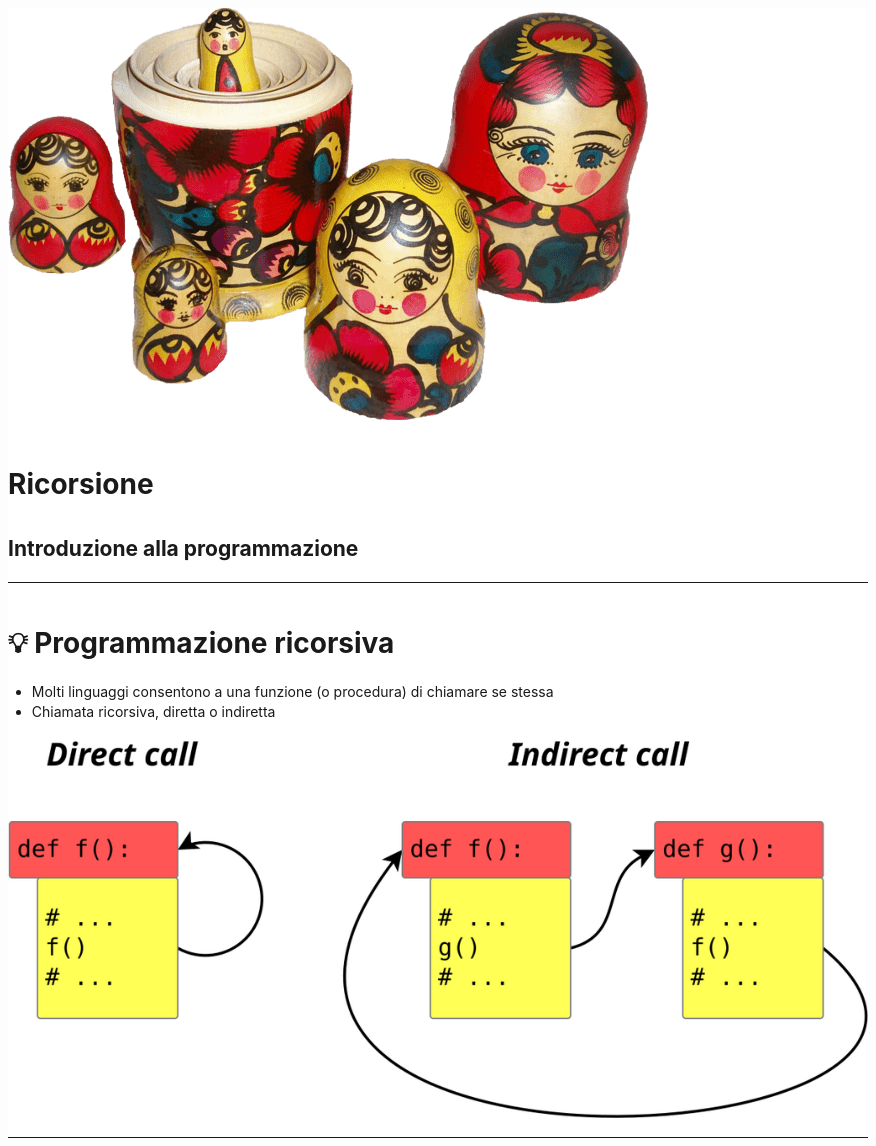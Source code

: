 ![](images/fun/matryoshka.png)
# Ricorsione
## Introduzione alla programmazione

---

# 💡️ Programmazione ricorsiva

- Molti linguaggi consentono a una funzione (o procedura) di chiamare se stessa
- Chiamata ricorsiva, diretta o indiretta

![](images/fun/recursion.svg)

---